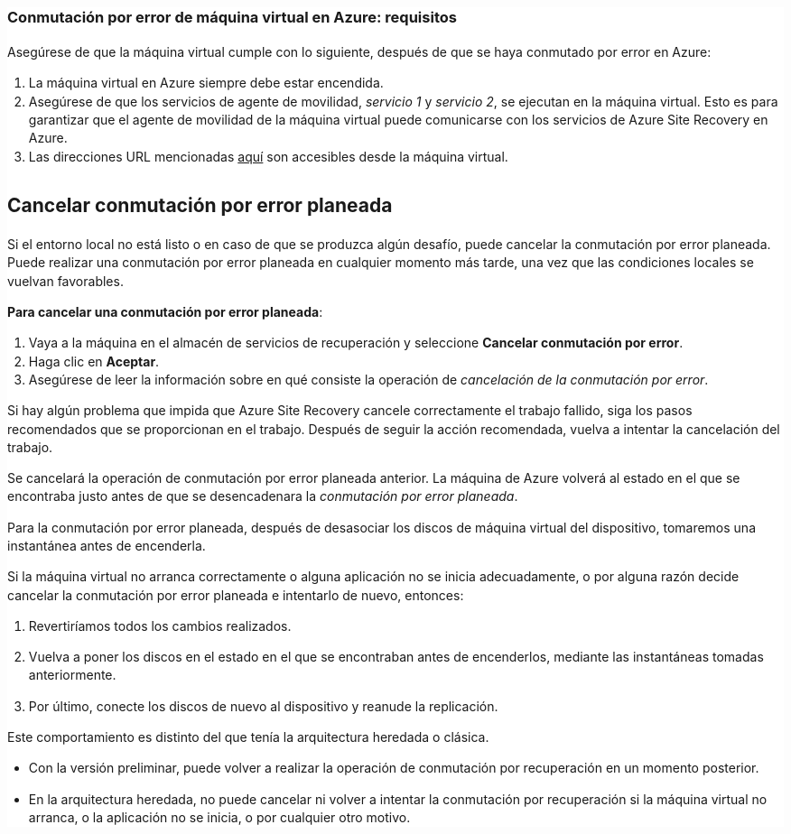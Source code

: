 
### <a name="failed-over-vm-to-azure---requirements"></a>Conmutación por error de máquina virtual en Azure: requisitos

Asegúrese de que la máquina virtual cumple con lo siguiente, después de que se haya conmutado por error en Azure:

1. La máquina virtual en Azure siempre debe estar encendida.
2. Asegúrese de que los servicios de agente de movilidad, *servicio 1* y *servicio 2*, se ejecutan en la máquina virtual. Esto es para garantizar que el agente de movilidad de la máquina virtual puede comunicarse con los servicios de Azure Site Recovery en Azure.
3. Las direcciones URL mencionadas [aquí](vmware-azure-architecture-preview.md#set-up-outbound-network-connectivity) son accesibles desde la máquina virtual.

## <a name="cancel-planned-failover"></a>Cancelar conmutación por error planeada

Si el entorno local no está listo o en caso de que se produzca algún desafío, puede cancelar la conmutación por error planeada. Puede realizar una conmutación por error planeada en cualquier momento más tarde, una vez que las condiciones locales se vuelvan favorables.

**Para cancelar una conmutación por error planeada**:

1. Vaya a la máquina en el almacén de servicios de recuperación y seleccione **Cancelar conmutación por error**.
2. Haga clic en **Aceptar**.
3. Asegúrese de leer la información sobre en qué consiste la operación de *cancelación de la conmutación por error*.

Si hay algún problema que impida que Azure Site Recovery cancele correctamente el trabajo fallido, siga los pasos recomendados que se proporcionan en el trabajo. Después de seguir la acción recomendada, vuelva a intentar la cancelación del trabajo.

Se cancelará la operación de conmutación por error planeada anterior. La máquina de Azure volverá al estado en el que se encontraba justo antes de que se desencadenara la *conmutación por error planeada*.

Para la conmutación por error planeada, después de desasociar los discos de máquina virtual del dispositivo, tomaremos una instantánea antes de encenderla.

Si la máquina virtual no arranca correctamente o alguna aplicación no se inicia adecuadamente, o por alguna razón decide cancelar la conmutación por error planeada e intentarlo de nuevo, entonces:

1. Revertiríamos todos los cambios realizados.

2. Vuelva a poner los discos en el estado en el que se encontraban antes de encenderlos, mediante las instantáneas tomadas anteriormente.

3. Por último, conecte los discos de nuevo al dispositivo y reanude la replicación.

Este comportamiento es distinto del que tenía la arquitectura heredada o clásica.

- Con la versión preliminar, puede volver a realizar la operación de conmutación por recuperación en un momento posterior.

- En la arquitectura heredada, no puede cancelar ni volver a intentar la conmutación por recuperación si la máquina virtual no arranca, o la aplicación no se inicia, o por cualquier otro motivo.  
